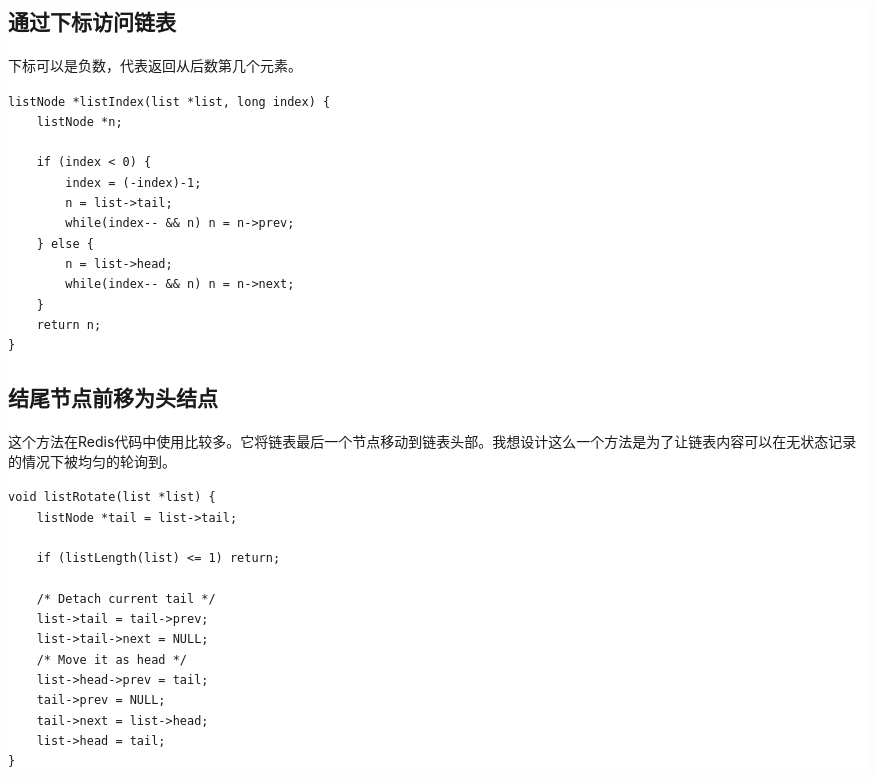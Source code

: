 ## 通过下标访问链表

下标可以是负数，代表返回从后数第几个元素。 

    listNode *listIndex(list *list, long index) {
        listNode *n;
    
        if (index < 0) {
            index = (-index)-1;
            n = list->tail;
            while(index-- && n) n = n->prev;
        } else {
            n = list->head;
            while(index-- && n) n = n->next;
        }
        return n;
    }

## 结尾节点前移为头结点

这个方法在Redis代码中使用比较多。它将链表最后一个节点移动到链表头部。我想设计这么一个方法是为了让链表内容可以在无状态记录的情况下被均匀的轮询到。

    void listRotate(list *list) {
        listNode *tail = list->tail;
    
        if (listLength(list) <= 1) return;
    
        /* Detach current tail */
        list->tail = tail->prev;
        list->tail->next = NULL;
        /* Move it as head */
        list->head->prev = tail;
        tail->prev = NULL;
        tail->next = list->head;
        list->head = tail;
    }


[2]: http://blog.csdn.net/breaksoftware/article/details/53525621

[5]: http://blog.csdn.net/breaksoftware/article/details/53485416
